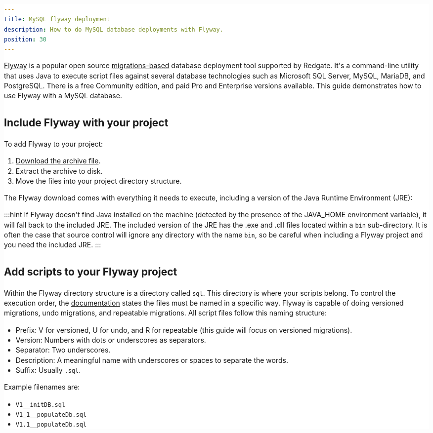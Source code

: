```yaml
---
title: MySQL flyway deployment
description: How to do MySQL database deployments with Flyway.
position: 30
---
```


[Flyway](https://flywaydb.org/) is a popular open source [migrations-based](https://octopus.com/blog/sql-server-deployment-options-for-octopus-deploy) database deployment tool supported by Redgate.  It's a command-line utility that uses Java to execute script files against several database technologies such as Microsoft SQL Server, MySQL, MariaDB, and PostgreSQL.  There is a free Community edition, and paid Pro and Enterprise versions available. This guide demonstrates how to use Flyway with a MySQL database.

## Include Flyway with your project

To add Flyway to your project:

1. [Download the archive file](https://flywaydb.org/download/).
1. Extract the archive to disk.
1. Move the files into your project directory structure.  

The Flyway download comes with everything it needs to execute, including a version of the Java Runtime Environment (JRE):


:::hint
If Flyway doesn't find Java installed on the machine (detected by the presence of the JAVA_HOME environment variable), it will fall back to the included JRE.  The included version of the JRE has the .exe and .dll files located within a `bin` sub-directory.  It is often the case that source control will ignore any directory with the name `bin`, so be careful when including a Flyway project and you need the included JRE.
:::

## Add scripts to your Flyway project

Within the Flyway directory structure is a directory called `sql`.  This directory is where your scripts belong.  To control the execution order, the [documentation](https://flywaydb.org/documentation/) states  the files must be named in a specific way.  Flyway is capable of doing versioned migrations, undo migrations, and repeatable migrations.  All script files follow this naming structure:

- Prefix: V for versioned, U for undo, and R for repeatable (this guide will focus on versioned migrations).
- Version: Numbers with dots or underscores as separators.
- Separator: Two underscores.
- Description: A meaningful name with underscores or spaces to separate the words.
- Suffix: Usually `.sql`.

Example filenames are:

- `V1__initDB.sql`
- `V1_1__populateDb.sql`
- `V1.1__populateDb.sql`

